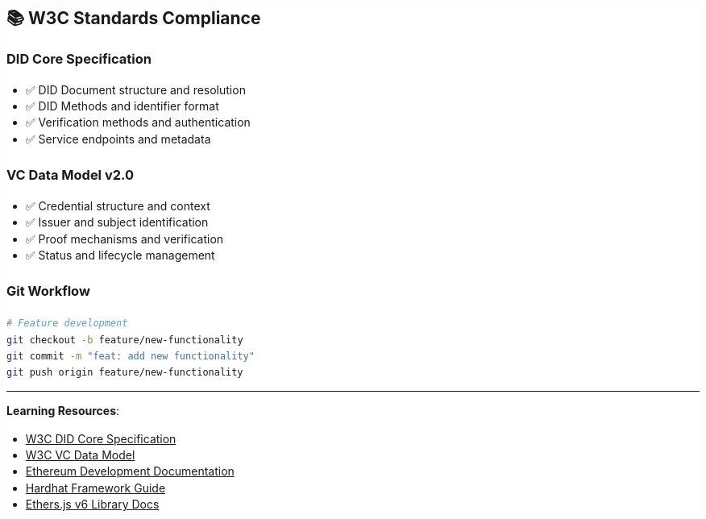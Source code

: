 ## 📚 W3C Standards Compliance

### DID Core Specification
- ✅ DID Document structure and resolution
- ✅ DID Methods and identifier format
- ✅ Verification methods and authentication
- ✅ Service endpoints and metadata

### VC Data Model v2.0
- ✅ Credential structure and context
- ✅ Issuer and subject identification  
- ✅ Proof mechanisms and verification
- ✅ Status and lifecycle management

### Git Workflow
```bash
# Feature development
git checkout -b feature/new-functionality
git commit -m "feat: add new functionality"
git push origin feature/new-functionality
```

---

**Learning Resources**:
- [W3C DID Core Specification](https://www.w3.org/TR/did-core/)
- [W3C VC Data Model](https://www.w3.org/TR/vc-data-model/)
- [Ethereum Development Documentation](https://ethereum.org/developers/)
- [Hardhat Framework Guide](https://hardhat.org/getting-started/)
- [Ethers.js v6 Library Docs](https://docs.ethers.org/v6/)